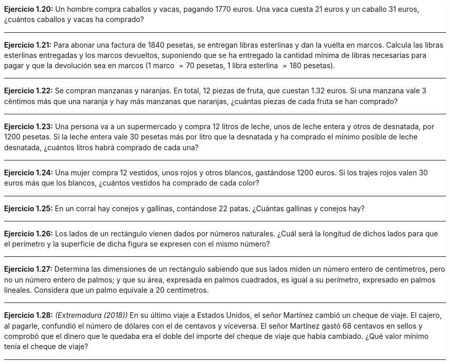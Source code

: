 
**Ejercicio 1.20:** Un hombre compra caballos y vacas, pagando $1770$ euros. Una vaca cuesta $21$ euros y un caballo $31$ euros, ¿cuántos caballos y vacas ha comprado?

---

**Ejercicio 1.21:** Para abonar una factura de $1840$ pesetas, se entregan libras esterlinas y dan la vuelta en marcos. Calcula las libras esterlinas entregadas y los marcos devueltos, suponiendo que se ha entregado la cantidad mínima de libras necesarias para pagar y que la devolución sea en marcos ($1$ marco $=70$ pesetas, $1$ libra esterlina $=180$ pesetas).

---

**Ejercicio 1.22:** Se compran manzanas y naranjas. En total, $12$ piezas de fruta, que cuestan $1.32$ euros. Si una manzana vale $3$ céntimos más que una naranja y hay más manzanas que naranjas, ¿cuántas piezas de cada fruta se han comprado?

---

**Ejercicio 1.23:** Una persona va a un supermercado y compra $12$ litros de leche, unos de leche entera y otros de desnatada, por $1200$ pesetas. Si la leche entera vale $30$ pesetas más por litro que la desnatada y ha comprado el mínimo posible de leche desnatada, ¿cuántos litros habrá comprado de cada una? 

---

**Ejercicio 1.24:** Una mujer compra $12$ vestidos, unos rojos y otros blancos, gastándose $1200$ euros. Si los trajes rojos valen $30$ euros más que los blancos, ¿cuántos vestidos ha comprado de cada color?

---

**Ejercicio 1.25:** En un corral hay conejos y gallinas, contándose $22$ patas. ¿Cuántas gallinas y conejos hay?

---

**Ejercicio 1.26:** Los lados de un rectángulo vienen dados por números naturales. ¿Cuál será la longitud de dichos lados para que el perímetro y la superficie de dicha figura se expresen con el mismo número?

---

**Ejercicio 1.27:** Determina las dimensiones de un rectángulo sabiendo que sus lados miden un número entero de centímetros, pero no un número entero de palmos; y que su área, expresada en palmos cuadrados, es igual a su perímetro, expresado en palmos lineales. Considera que un palmo equivale a $20$ centímetros. 

---

**Ejercicio 1.28:** *(Extremadura (2018))* En su último viaje a Estados Unidos, el señor Martínez cambió un cheque de viaje. El cajero, al pagarle, confundió el número de dólares con el de centavos y viceversa. El señor Martínez gastó $68$ centavos en sellos y comprobó que el dinero que le quedaba era el doble del importe del cheque de viaje que había cambiado. ¿Qué valor mínimo tenía el cheque de viaje? 

---
